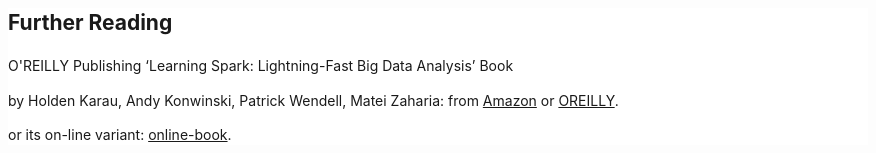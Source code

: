 ## Further Reading

O'REILLY Publishing ‘Learning Spark: Lightning-Fast Big Data Analysis’ Book

by Holden Karau, Andy Konwinski, Patrick Wendell, Matei Zaharia: from [Amazon][10] or [OREILLY][11].

or its on-line variant: [online-book][3].

[1]: http://spark.apache.org
[2]: https://github.com/apache/spark/blob/master/core/src/test/java/org/apache/spark/JavaAPISuite.java
[3]: https://www.safaribooksonline.com/library/view/learning-spark/9781449359034
[4]: http://blog.matthewrathbone.com/2013/01/05/a-quick-guide-to-hadoop-map-reduce-frameworks.html
[5]: http://blog.matthewrathbone.com/2015/06/25/real-world-hadoop---implementing-a-left-outer-join-in-java-with-cascading.html
[6]: /2013/01/05/a-quick-guide-to-hadoop-map-reduce-frameworks.html#walkthrough
[7]: /2013/02/09/real-world-hadoop-implementing-a-left-outer-join-in-hadoop-map-reduce.html
[8]: /2013/02/20/real-world-hadoop---implementing-a-left-outer-join-in-hive.html
[9]: /2013/04/07/real-world-hadoop---implementing-a-left-outer-join-in-pig.html
[10]: http://www.amazon.com/Learning-Spark-Lightning-Fast-Data-Analysis/dp/1449358624
[11]: http://shop.oreilly.com/product/0636920028512.do
[12]: https://github.com/apache/spark
[13]: tba
